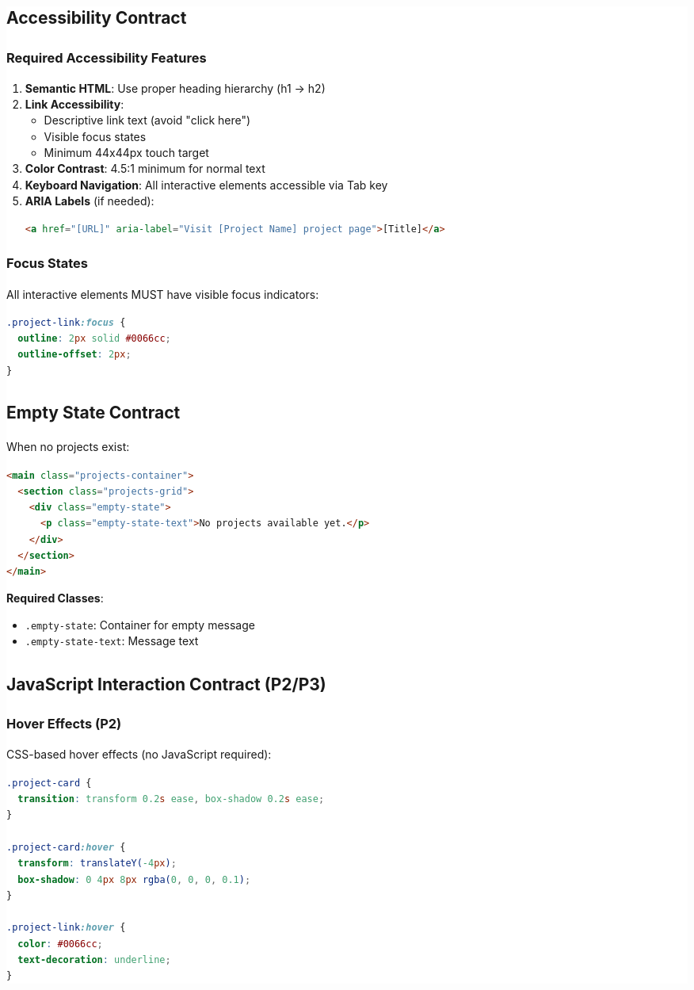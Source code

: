 ## Accessibility Contract

### Required Accessibility Features

1. **Semantic HTML**: Use proper heading hierarchy (h1 → h2)
2. **Link Accessibility**:
   - Descriptive link text (avoid "click here")
   - Visible focus states
   - Minimum 44x44px touch target
3. **Color Contrast**: 4.5:1 minimum for normal text
4. **Keyboard Navigation**: All interactive elements accessible via Tab key
5. **ARIA Labels** (if needed):
   ```html
   <a href="[URL]" aria-label="Visit [Project Name] project page">[Title]</a>
   ```

### Focus States

All interactive elements MUST have visible focus indicators:

```css
.project-link:focus {
  outline: 2px solid #0066cc;
  outline-offset: 2px;
}
```

## Empty State Contract

When no projects exist:

```html
<main class="projects-container">
  <section class="projects-grid">
    <div class="empty-state">
      <p class="empty-state-text">No projects available yet.</p>
    </div>
  </section>
</main>
```

**Required Classes**:
- `.empty-state`: Container for empty message
- `.empty-state-text`: Message text

## JavaScript Interaction Contract (P2/P3)

### Hover Effects (P2)

CSS-based hover effects (no JavaScript required):

```css
.project-card {
  transition: transform 0.2s ease, box-shadow 0.2s ease;
}

.project-card:hover {
  transform: translateY(-4px);
  box-shadow: 0 4px 8px rgba(0, 0, 0, 0.1);
}

.project-link:hover {
  color: #0066cc;
  text-decoration: underline;
}
```